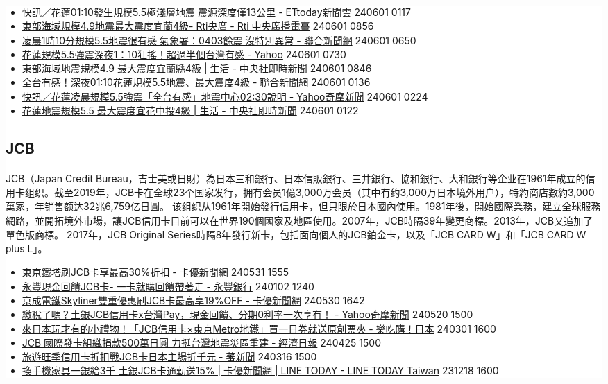 - [快訊／花蓮01:10發生規模5.5極淺層地震 震源深度僅13公里 - ETtoday新聞雲](https://news.google.com/rss/articles/CBMiMWh0dHBzOi8vd3d3LmV0dG9kYXkubmV0L25ld3MvMjAyNDA2MDEvMjc1MDA1MC5odG3SATlodHRwczovL3d3dy5ldHRvZGF5Lm5ldC9hbXAvYW1wX25ld3MucGhwNz9uZXdzX2lkPTI3NTAwNTA?oc=5 "快訊／花蓮01:10發生規模5.5極淺層地震 震源深度僅13公里 - ETtoday新聞雲") 240601 0117
- [東部海域規模4.9地震最大震度宜蘭4級- Rti央廣 - Rti 中央廣播電臺](https://news.google.com/rss/articles/CBMiK2h0dHBzOi8vd3d3LnJ0aS5vcmcudHcvbmV3cy92aWV3L2lkLzIyMDgwOTLSAQA?oc=5 "東部海域規模4.9地震最大震度宜蘭4級- Rti央廣 - Rti 中央廣播電臺") 240601 0856
- [凌晨1時10分規模5.5地震很有感 氣象署：0403餘震 沒特別異常 - 聯合新聞網](https://news.google.com/rss/articles/CBMiJ2h0dHBzOi8vdWRuLmNvbS9uZXdzL3N0b3J5LzcyNjYvODAwMjUwM9IBK2h0dHBzOi8vdWRuLmNvbS9uZXdzL2FtcC9zdG9yeS83MjY2LzgwMDI1MDM?oc=5 "凌晨1時10分規模5.5地震很有感 氣象署：0403餘震 沒特別異常 - 聯合新聞網") 240601 0650
- [花蓮規模5.5強震深夜1：10狂搖！超過半個台灣有感 - Yahoo](https://news.google.com/rss/articles/CBMi1gFodHRwczovL3R3LnlhaG9vLmNvbS93ZWF0aGVyLyVFOCU4QSVCMSVFOCU5MyVBRSVFOCVBNiU4RiVFNiVBOCVBMTUtNSVFNSVCQyVCNyVFOSU5QyU4NyVFNiVCNyVCMSVFNSVBNCU5QzEtMTAlRTclOEIlODIlRTYlOTAlOTYtJUU4JUI2JTg1JUU5JTgxJThFJUU1JThEJThBJUU1JTgwJThCJUU1JThGJUIwJUU3JTgxJUEzJUU2JTlDJTg5JUU2JTg0JTlGLTIzMzAwODcwNC5odG1s0gEA?oc=5 "花蓮規模5.5強震深夜1：10狂搖！超過半個台灣有感 - Yahoo") 240601 0730
- [東部海域地震規模4.9 最大震度宜蘭縣4級 | 生活 - 中央社即時新聞](https://news.google.com/rss/articles/CBMiMmh0dHBzOi8vd3d3LmNuYS5jb20udHcvbmV3cy9haGVsLzIwMjQwNjAxMDAxNS5hc3B40gEA?oc=5 "東部海域地震規模4.9 最大震度宜蘭縣4級 | 生活 - 中央社即時新聞") 240601 0846
- [全台有感！深夜01:10花蓮規模5.5地震、最大震度4級 - 聯合新聞網](https://news.google.com/rss/articles/CBMiJ2h0dHBzOi8vdWRuLmNvbS9uZXdzL3N0b3J5LzcyNjYvODAwMjQxNNIBK2h0dHBzOi8vdWRuLmNvbS9uZXdzL2FtcC9zdG9yeS83MjY2LzgwMDI0MTQ?oc=5 "全台有感！深夜01:10花蓮規模5.5地震、最大震度4級 - 聯合新聞網") 240601 0136
- [快訊／花蓮凌晨規模5.5強震「全台有感」地震中心02:30說明 - Yahoo奇摩新聞](https://news.google.com/rss/articles/CBMi0wFodHRwczovL3R3Lm5ld3MueWFob28uY29tLyVFNSVCRiVBQiVFOCVBOCU4QS0lRTglOEElQjElRTglOTMlQUUlRTUlODclOEMlRTYlOTklQTglRTglQTYlOEYlRTYlQTglQTE1LTUlRTUlQkMlQjclRTklOUMlODctJUU1JTg1JUE4JUU1JThGJUIwJUU2JTlDJTg5JUU2JTg0JTlGLSVFNSU5QyVCMCVFOSU5QyU4NyVFNCVCOCVBRCVFNSVCRiU4MzAyLTE4MTUyMTMyOS5odG1s0gEA?oc=5 "快訊／花蓮凌晨規模5.5強震「全台有感」地震中心02:30說明 - Yahoo奇摩新聞") 240601 0224
- [花蓮地震規模5.5 最大震度宜花中投4級 | 生活 - 中央社即時新聞](https://news.google.com/rss/articles/CBMiMmh0dHBzOi8vd3d3LmNuYS5jb20udHcvbmV3cy9haGVsLzIwMjQwNjAxMDAwMi5hc3B40gEA?oc=5 "花蓮地震規模5.5 最大震度宜花中投4級 | 生活 - 中央社即時新聞") 240601 0122

## JCB

JCB（Japan Credit Bureau，吉士美或日財）為日本三和銀行、日本信販銀行、三井銀行、協和銀行、大和銀行等企业在1961年成立的信用卡组织。截至2019年，JCB卡在全球23个国家发行，拥有会员1億3,000万会员（其中有约3,000万日本境外用户），特約商店數約3,000萬家，年销售额达32兆6,759亿日圓。
该组织从1961年開始發行信用卡，但只限於日本國內使用。1981年後，開始國際業務，建立全球服務網路，並開拓境外市場，讓JCB信用卡目前可以在世界190個國家及地區使用。2007年，JCB時隔39年變更商標。2013年，JCB又追加了單色版商標。
2017年，JCB Original Series時隔8年發行新卡，包括面向個人的JCB鉑金卡，以及「JCB CARD W」和「JCB CARD W plus L」。
- [東京鐵塔刷JCB卡享最高30%折扣 - 卡優新聞網](https://news.google.com/rss/articles/CBMiMWh0dHBzOi8vd3d3LmNhcmR1LmNvbS50dy9tZXNzYWdlL2RldGFpbC5waHA_NTE5NDDSAQA?oc=5 "東京鐵塔刷JCB卡享最高30%折扣 - 卡優新聞網") 240531 1555
- [永豐現金回饋JCB卡- 一卡就購回饋帶著走 - 永豐銀行](https://news.google.com/rss/articles/CBMiUWh0dHBzOi8vYmFuay5zaW5vcGFjLmNvbS9zaW5vcGFjQlQvd2ViZXZlbnRzLzIwMTBfSkNBUkQvaW5kZXguaHRtbD9CcmFuY2g9V0VCU0lURdIBAA?oc=5 "永豐現金回饋JCB卡- 一卡就購回饋帶著走 - 永豐銀行") 240102 1240
- [京成電鐵Skyliner雙重優惠刷JCB卡最高享19%OFF - 卡優新聞網](https://news.google.com/rss/articles/CBMiMWh0dHBzOi8vd3d3LmNhcmR1LmNvbS50dy9tZXNzYWdlL2RldGFpbC5waHA_NTE5MznSAQA?oc=5 "京成電鐵Skyliner雙重優惠刷JCB卡最高享19%OFF - 卡優新聞網") 240530 1642
- [繳稅了嗎？土銀JCB信用卡x台灣Pay，現金回饋、分期0利率一次享有！ - Yahoo奇摩新聞](https://news.google.com/rss/articles/CBMi-wFodHRwczovL3R3Lm5ld3MueWFob28uY29tLyVFNyVCOSVCMyVFNyVBOCU4NSVFNCVCQSU4NiVFNSU5NyU4RS0lRTUlOUMlOUYlRTklOEElODBqY2IlRTQlQkYlQTElRTclOTQlQTglRTUlOEQlQTF4JUU1JThGJUIwJUU3JTgxJUEzcGF5LSVFNyU4RiVCRSVFOSU4NyU5MSVFNSU5QiU5RSVFOSVBNSU4Qi0lRTUlODglODYlRTYlOUMlOUYwJUU1JTg4JUE5JUU3JThFJTg3LSVFNiVBQyVBMSVFNCVCQSVBQiVFNiU5QyU4OS0wMzM1MTk4OTEuaHRtbNIBAA?oc=5 "繳稅了嗎？土銀JCB信用卡x台灣Pay，現金回饋、分期0利率一次享有！ - Yahoo奇摩新聞") 240520 1500
- [來日本玩才有的小禮物！「JCB信用卡×東京Metro地鐵」買一日券就送原創票夾 - 樂吃購！日本](https://news.google.com/rss/articles/CBMiK2h0dHBzOi8vdG9reW8ubGV0c2dvanAuY29tL2FyY2hpdmVzLzYzNjcyNy_SAQA?oc=5 "來日本玩才有的小禮物！「JCB信用卡×東京Metro地鐵」買一日券就送原創票夾 - 樂吃購！日本") 240301 1600
- [JCB 國際發卡組織捐款500萬日圓 力挺台灣地震災區重建 - 經濟日報](https://news.google.com/rss/articles/CBMiLmh0dHBzOi8vbW9uZXkudWRuLmNvbS9tb25leS9zdG9yeS81NjQ4Lzc5MjM2MjnSATJodHRwczovL21vbmV5LnVkbi5jb20vbW9uZXkvYW1wL3N0b3J5LzU2NDgvNzkyMzYyOQ?oc=5 "JCB 國際發卡組織捐款500萬日圓 力挺台灣地震災區重建 - 經濟日報") 240425 1500
- [旅遊旺季信用卡折扣戰JCB卡日本主場折千元 - 蕃新聞](https://news.google.com/rss/articles/CBMiKGh0dHBzOi8vbi55YW0uY29tL0FydGljbGUvMjAyNDAzMTYyNjA5ODnSAQA?oc=5 "旅遊旺季信用卡折扣戰JCB卡日本主場折千元 - 蕃新聞") 240316 1500
- [換手機家具一銀給3千 土銀JCB卡通勤送15% | 卡優新聞網 | LINE TODAY - LINE TODAY Taiwan](https://news.google.com/rss/articles/CBMiK2h0dHBzOi8vdG9kYXkubGluZS5tZS90dy92Mi9hcnRpY2xlL0JFMGxWdkfSAS9odHRwczovL3RvZGF5LmxpbmUubWUvdHcvdjIvYW1wL2FydGljbGUvQkUwbFZ2Rw?oc=5 "換手機家具一銀給3千 土銀JCB卡通勤送15% | 卡優新聞網 | LINE TODAY - LINE TODAY Taiwan") 231218 1600